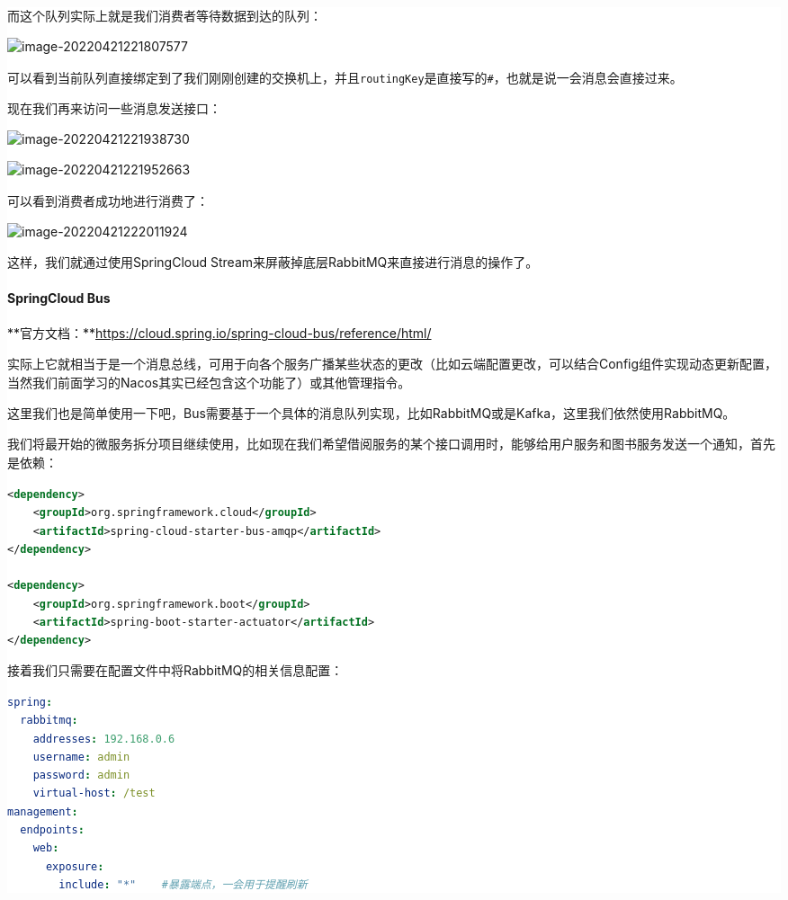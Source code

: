 

而这个队列实际上就是我们消费者等待数据到达的队列：

![image-20220421221807577](./SpringBoot/lzDjiI9SLH1rVY3-1705491608825-75.jpg)



可以看到当前队列直接绑定到了我们刚刚创建的交换机上，并且`routingKey`是直接写的`#`，也就是说一会消息会直接过来。

现在我们再来访问一些消息发送接口：

![image-20220421221938730](https://image.itbaima.cn/markdown/2023/03/08/cSPRdoY43gzVNXk.jpg)

 

![image-20220421221952663](./SpringBoot/8TEv1KQGSNA9luY-1705491608825-77.jpg)



可以看到消费者成功地进行消费了：

![image-20220421222011924](https://image.itbaima.cn/markdown/2023/03/08/lICtpeK2oAGZynD.jpg)



这样，我们就通过使用SpringCloud Stream来屏蔽掉底层RabbitMQ来直接进行消息的操作了。

#### SpringCloud Bus

**官方文档：**https://cloud.spring.io/spring-cloud-bus/reference/html/

实际上它就相当于是一个消息总线，可用于向各个服务广播某些状态的更改（比如云端配置更改，可以结合Config组件实现动态更新配置，当然我们前面学习的Nacos其实已经包含这个功能了）或其他管理指令。

这里我们也是简单使用一下吧，Bus需要基于一个具体的消息队列实现，比如RabbitMQ或是Kafka，这里我们依然使用RabbitMQ。

我们将最开始的微服务拆分项目继续使用，比如现在我们希望借阅服务的某个接口调用时，能够给用户服务和图书服务发送一个通知，首先是依赖：

```xml
<dependency>
    <groupId>org.springframework.cloud</groupId>
    <artifactId>spring-cloud-starter-bus-amqp</artifactId>
</dependency>

<dependency>
    <groupId>org.springframework.boot</groupId>
    <artifactId>spring-boot-starter-actuator</artifactId>
</dependency>
```

接着我们只需要在配置文件中将RabbitMQ的相关信息配置：

```yaml
spring:
  rabbitmq:
    addresses: 192.168.0.6
    username: admin
    password: admin
    virtual-host: /test
management:
  endpoints:
    web:
      exposure:
        include: "*"    #暴露端点，一会用于提醒刷新
```
